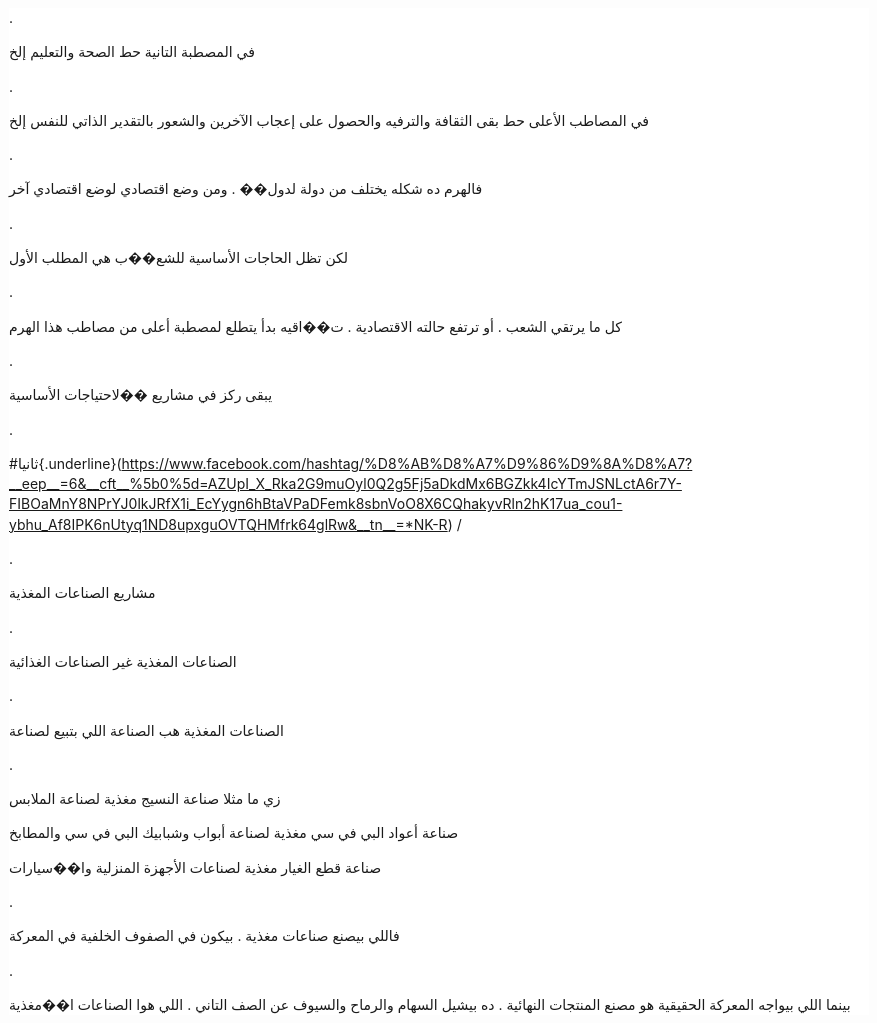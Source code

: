 .

في المصطبة التانية حط الصحة والتعليم إلخ

.

في المصاطب الأعلى حط بقى الثقافة والترفيه والحصول على إعجاب الآخرين
والشعور بالتقدير الذاتي للنفس إلخ

.

فالهرم ده شكله يختلف من دولة لدول�� . ومن وضع اقتصادي لوضع اقتصادي
آخر

.

لكن تظل الحاجات الأساسية للشع��ب هي المطلب الأول

.

كل ما يرتقي الشعب . أو ترتفع حالته الاقتصادية . ت��اقيه بدأ يتطلع لمصطبة
أعلى من مصاطب هذا الهرم

.

يبقى ركز في مشاريع ��لاحتياجات الأساسية

.

\#ثانيا{.underline}(https://www.facebook.com/hashtag/%D8%AB%D8%A7%D9%86%D9%8A%D8%A7?__eep__=6&__cft__%5b0%5d=AZUpI_X_Rka2G9muOyl0Q2g5Fj5aDkdMx6BGZkk4IcYTmJSNLctA6r7Y-FIBOaMnY8NPrYJ0lkJRfX1i_EcYygn6hBtaVPaDFemk8sbnVoO8X6CQhakyvRln2hK17ua_cou1-ybhu_Af8IPK6nUtyq1ND8upxguOVTQHMfrk64glRw&__tn__=*NK-R)
/

.

مشاريع الصناعات المغذية

.

الصناعات المغذية غير الصناعات الغذائية

.

الصناعات المغذية هب الصناعة اللي بتبيع لصناعة

.

زي ما مثلا صناعة النسيج مغذية لصناعة الملابس

صناعة أعواد البي في سي مغذية لصناعة أبواب وشبابيك البي في سي
والمطابخ

صناعة قطع الغيار مغذية لصناعات الأجهزة المنزلية وا��سيارات

.

فاللي بيصنع صناعات مغذية . بيكون في الصفوف الخلفية في
المعركة

.

بينما اللي بيواجه المعركة الحقيقية هو مصنع المنتجات النهائية . ده بيشيل
السهام والرماح والسيوف عن الصف التاني . اللي هوا الصناعات
ا��مغذية
